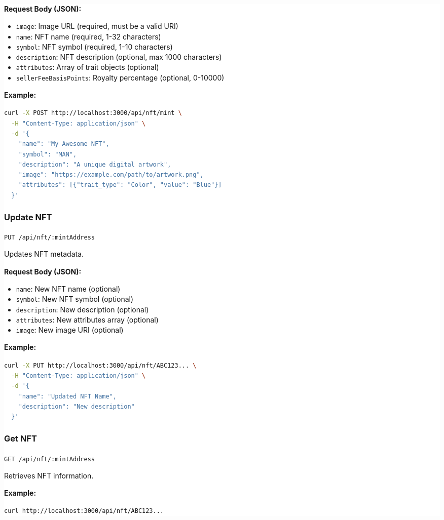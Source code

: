 **Request Body (JSON):**
- `image`: Image URL (required, must be a valid URI)
- `name`: NFT name (required, 1-32 characters)
- `symbol`: NFT symbol (required, 1-10 characters)
- `description`: NFT description (optional, max 1000 characters)
- `attributes`: Array of trait objects (optional)
- `sellerFeeBasisPoints`: Royalty percentage (optional, 0-10000)

**Example:**
```bash
curl -X POST http://localhost:3000/api/nft/mint \
  -H "Content-Type: application/json" \
  -d '{
    "name": "My Awesome NFT",
    "symbol": "MAN",
    "description": "A unique digital artwork",
    "image": "https://example.com/path/to/artwork.png",
    "attributes": [{"trait_type": "Color", "value": "Blue"}]
  }'
```

### Update NFT
```
PUT /api/nft/:mintAddress
```
Updates NFT metadata.

**Request Body (JSON):**
- `name`: New NFT name (optional)
- `symbol`: New NFT symbol (optional)
- `description`: New description (optional)
- `attributes`: New attributes array (optional)
- `image`: New image URI (optional)

**Example:**
```bash
curl -X PUT http://localhost:3000/api/nft/ABC123... \
  -H "Content-Type: application/json" \
  -d '{
    "name": "Updated NFT Name",
    "description": "New description"
  }'
```

### Get NFT
```
GET /api/nft/:mintAddress
```
Retrieves NFT information.

**Example:**
```bash
curl http://localhost:3000/api/nft/ABC123...
```
